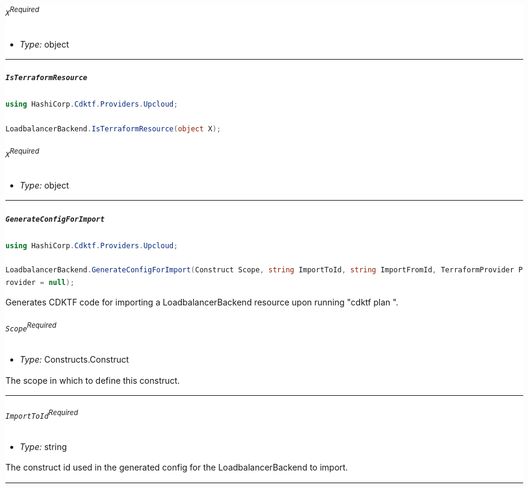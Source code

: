 ###### `X`<sup>Required</sup> <a name="X" id="@cdktf/provider-upcloud.loadbalancerBackend.LoadbalancerBackend.isTerraformElement.parameter.x"></a>

- *Type:* object

---

##### `IsTerraformResource` <a name="IsTerraformResource" id="@cdktf/provider-upcloud.loadbalancerBackend.LoadbalancerBackend.isTerraformResource"></a>

```csharp
using HashiCorp.Cdktf.Providers.Upcloud;

LoadbalancerBackend.IsTerraformResource(object X);
```

###### `X`<sup>Required</sup> <a name="X" id="@cdktf/provider-upcloud.loadbalancerBackend.LoadbalancerBackend.isTerraformResource.parameter.x"></a>

- *Type:* object

---

##### `GenerateConfigForImport` <a name="GenerateConfigForImport" id="@cdktf/provider-upcloud.loadbalancerBackend.LoadbalancerBackend.generateConfigForImport"></a>

```csharp
using HashiCorp.Cdktf.Providers.Upcloud;

LoadbalancerBackend.GenerateConfigForImport(Construct Scope, string ImportToId, string ImportFromId, TerraformProvider Provider = null);
```

Generates CDKTF code for importing a LoadbalancerBackend resource upon running "cdktf plan <stack-name>".

###### `Scope`<sup>Required</sup> <a name="Scope" id="@cdktf/provider-upcloud.loadbalancerBackend.LoadbalancerBackend.generateConfigForImport.parameter.scope"></a>

- *Type:* Constructs.Construct

The scope in which to define this construct.

---

###### `ImportToId`<sup>Required</sup> <a name="ImportToId" id="@cdktf/provider-upcloud.loadbalancerBackend.LoadbalancerBackend.generateConfigForImport.parameter.importToId"></a>

- *Type:* string

The construct id used in the generated config for the LoadbalancerBackend to import.

---